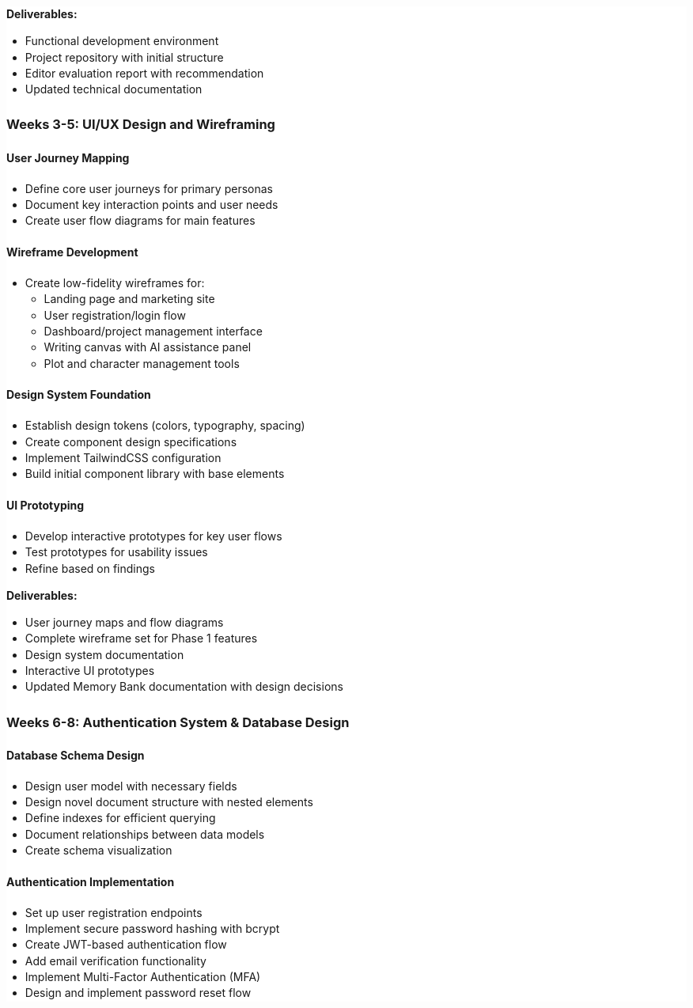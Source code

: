 **Deliverables:**
- Functional development environment
- Project repository with initial structure
- Editor evaluation report with recommendation
- Updated technical documentation

### Weeks 3-5: UI/UX Design and Wireframing

#### User Journey Mapping
- Define core user journeys for primary personas
- Document key interaction points and user needs
- Create user flow diagrams for main features

#### Wireframe Development
- Create low-fidelity wireframes for:
  - Landing page and marketing site
  - User registration/login flow
  - Dashboard/project management interface
  - Writing canvas with AI assistance panel
  - Plot and character management tools

#### Design System Foundation
- Establish design tokens (colors, typography, spacing)
- Create component design specifications
- Implement TailwindCSS configuration
- Build initial component library with base elements

#### UI Prototyping
- Develop interactive prototypes for key user flows
- Test prototypes for usability issues
- Refine based on findings

**Deliverables:**
- User journey maps and flow diagrams
- Complete wireframe set for Phase 1 features
- Design system documentation
- Interactive UI prototypes
- Updated Memory Bank documentation with design decisions

### Weeks 6-8: Authentication System & Database Design

#### Database Schema Design
- Design user model with necessary fields
- Design novel document structure with nested elements
- Define indexes for efficient querying
- Document relationships between data models
- Create schema visualization

#### Authentication Implementation
- Set up user registration endpoints
- Implement secure password hashing with bcrypt
- Create JWT-based authentication flow
- Add email verification functionality
- Implement Multi-Factor Authentication (MFA)
- Design and implement password reset flow
